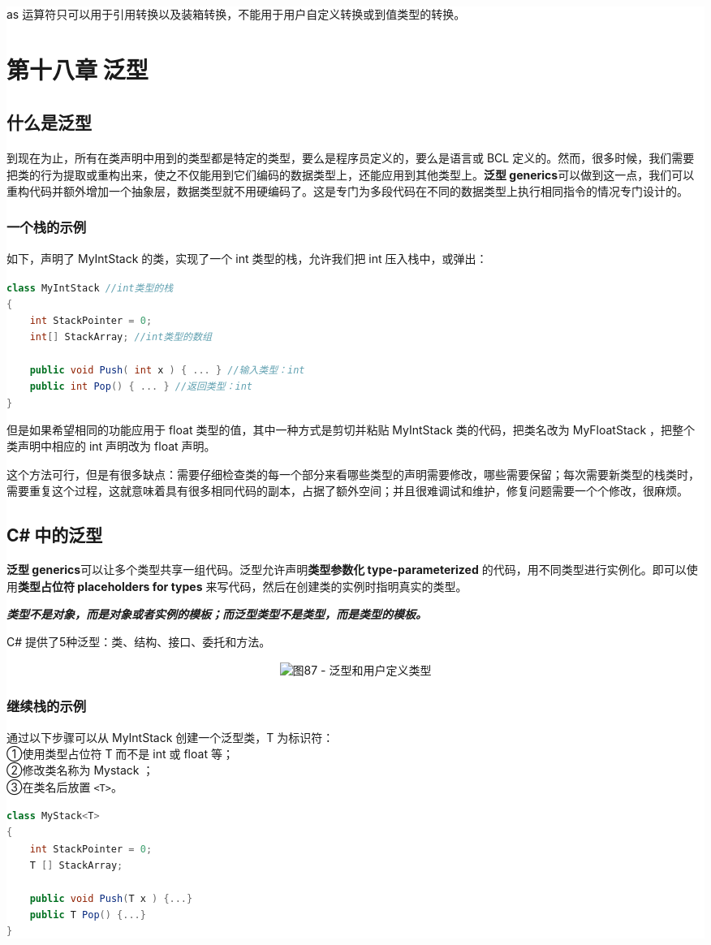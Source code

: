 as 运算符只可以用于引用转换以及装箱转换，不能用于用户自定义转换或到值类型的转换。


# 第十八章 泛型
## 什么是泛型
到现在为止，所有在类声明中用到的类型都是特定的类型，要么是程序员定义的，要么是语言或 BCL 定义的。然而，很多时候，我们需要把类的行为提取或重构出来，使之不仅能用到它们编码的数据类型上，还能应用到其他类型上。**泛型 generics**可以做到这一点，我们可以重构代码并额外增加一个抽象层，数据类型就不用硬编码了。这是专门为多段代码在不同的数据类型上执行相同指令的情况专门设计的。

### 一个栈的示例
如下，声明了 MyIntStack 的类，实现了一个 int 类型的栈，允许我们把 int 压入栈中，或弹出：

``` C#
class MyIntStack //int类型的栈
{
    int StackPointer = 0;
    int[] StackArray; //int类型的数组

    public void Push( int x ) { ... } //输入类型：int
    public int Pop() { ... } //返回类型：int
}
```

但是如果希望相同的功能应用于 float 类型的值，其中一种方式是剪切并粘贴 MyIntStack 类的代码，把类名改为 MyFloatStack ，把整个类声明中相应的 int 声明改为 float 声明。

这个方法可行，但是有很多缺点：需要仔细检查类的每一个部分来看哪些类型的声明需要修改，哪些需要保留；每次需要新类型的栈类时，需要重复这个过程，这就意味着具有很多相同代码的副本，占据了额外空间；并且很难调试和维护，修复问题需要一个个修改，很麻烦。

## C# 中的泛型
**泛型 generics**可以让多个类型共享一组代码。泛型允许声明**类型参数化 type-parameterized** 的代码，用不同类型进行实例化。即可以使用**类型占位符 placeholders for types** 来写代码，然后在创建类的实例时指明真实的类型。

***类型不是对象，而是对象或者实例的模板；而泛型类型不是类型，而是类型的模板。***

C# 提供了5种泛型：类、结构、接口、委托和方法。

<div  align="center">  
<img src="https://s2.loli.net/2023/02/11/k1o2XvBEa9MnHPs.png" width = "50%" height = "50%" alt="图87 - 泛型和用户定义类型"/>
</div>

### 继续栈的示例
通过以下步骤可以从 MyIntStack 创建一个泛型类，T 为标识符：  
①使用类型占位符 T 而不是 int 或 float 等；  
②修改类名称为 Mystack ；  
③在类名后放置 `<T>`。

``` C#
class MyStack<T>
{
    int StackPointer = 0;
    T [] StackArray;

    public void Push(T x ) {...}
    public T Pop() {...}
}
```
